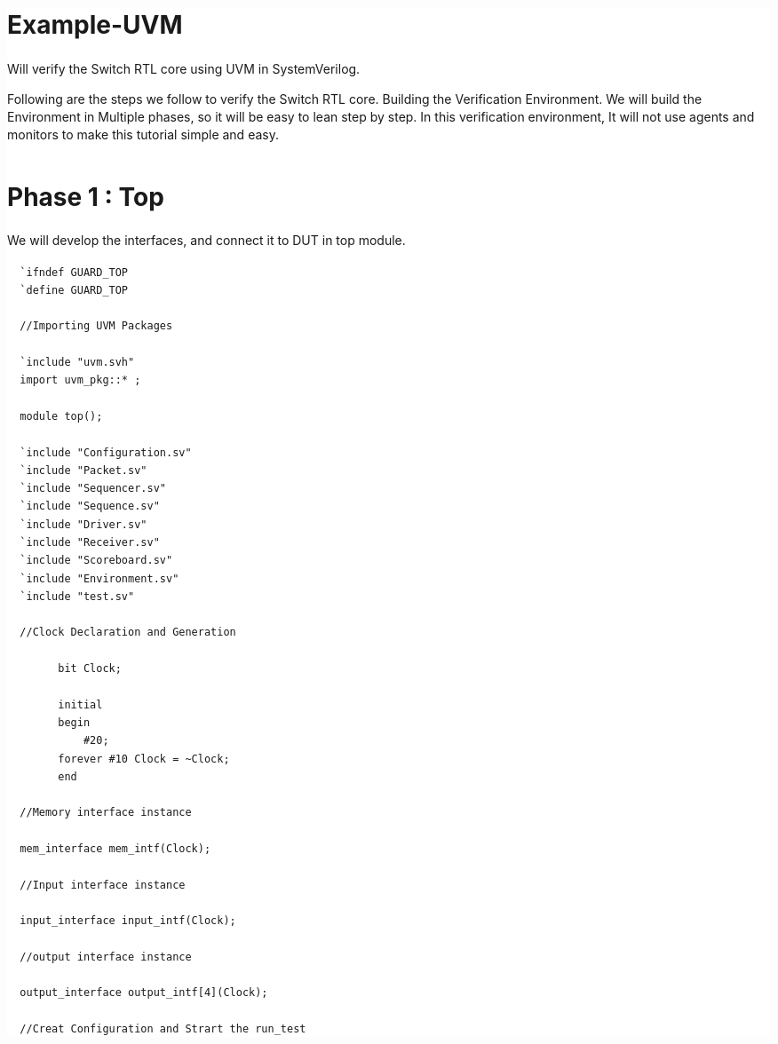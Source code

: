 # Example-UVM

Will verify the Switch RTL core using UVM in SystemVerilog.

Following are the steps we follow to verify the Switch RTL core.
Building the Verification Environment. We will build the Environment in Multiple phases, so it will be easy to lean step by step. In this verification environment, It will not use agents and monitors to make this tutorial simple and easy.

# Phase 1 : Top
We will develop the interfaces, and connect it to DUT in top module.

      `ifndef GUARD_TOP
      `define GUARD_TOP

      //Importing UVM Packages                          

      `include "uvm.svh"
      import uvm_pkg::* ;

      module top();

      `include "Configuration.sv"
      `include "Packet.sv"
      `include "Sequencer.sv"
      `include "Sequence.sv"
      `include "Driver.sv"
      `include "Receiver.sv"
      `include "Scoreboard.sv" 
      `include "Environment.sv"
      `include "test.sv"

      //Clock Declaration and Generation           

            bit Clock;
    
            initial
            begin
                #20;
            forever #10 Clock = ~Clock;
            end

      //Memory interface instance                      

      mem_interface mem_intf(Clock);

      //Input interface instance                       

      input_interface input_intf(Clock);

      //output interface instance                      

      output_interface output_intf[4](Clock);

      //Creat Configuration and Strart the run_test
